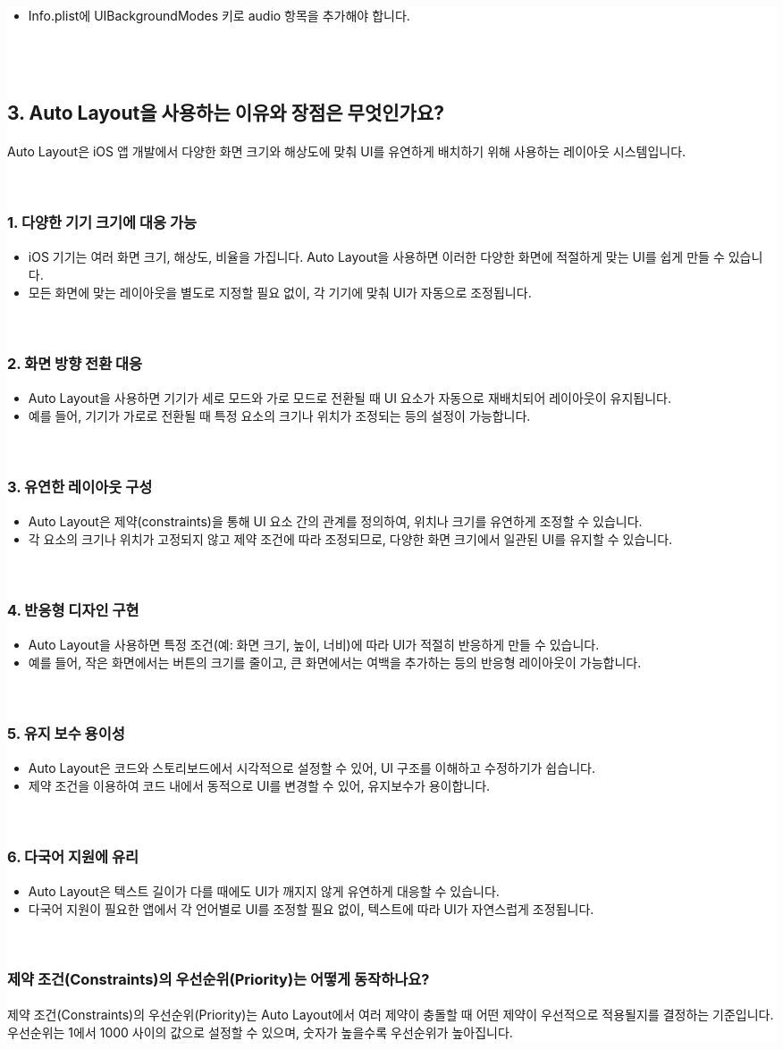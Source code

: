 
- Info.plist에 UIBackgroundModes 키로 audio 항목을 추가해야 합니다.



<br>
<br>

## 3. **Auto Layout을 사용하는 이유와 장점은 무엇인가요?**
Auto Layout은 iOS 앱 개발에서 다양한 화면 크기와 해상도에 맞춰 UI를 유연하게 배치하기 위해 사용하는 레이아웃 시스템입니다. 

<br>

### 1. 다양한 기기 크기에 대응 가능
- iOS 기기는 여러 화면 크기, 해상도, 비율을 가집니다. Auto Layout을 사용하면 이러한 다양한 화면에 적절하게 맞는 UI를 쉽게 만들 수 있습니다.
- 모든 화면에 맞는 레이아웃을 별도로 지정할 필요 없이, 각 기기에 맞춰 UI가 자동으로 조정됩니다.

<br>

### 2. 화면 방향 전환 대응
- Auto Layout을 사용하면 기기가 세로 모드와 가로 모드로 전환될 때 UI 요소가 자동으로 재배치되어 레이아웃이 유지됩니다.
- 예를 들어, 기기가 가로로 전환될 때 특정 요소의 크기나 위치가 조정되는 등의 설정이 가능합니다.

<br>

### 3. 유연한 레이아웃 구성
- Auto Layout은 제약(constraints)을 통해 UI 요소 간의 관계를 정의하여, 위치나 크기를 유연하게 조정할 수 있습니다.
- 각 요소의 크기나 위치가 고정되지 않고 제약 조건에 따라 조정되므로, 다양한 화면 크기에서 일관된 UI를 유지할 수 있습니다.

<br>

### 4. 반응형 디자인 구현
- Auto Layout을 사용하면 특정 조건(예: 화면 크기, 높이, 너비)에 따라 UI가 적절히 반응하게 만들 수 있습니다.
- 예를 들어, 작은 화면에서는 버튼의 크기를 줄이고, 큰 화면에서는 여백을 추가하는 등의 반응형 레이아웃이 가능합니다.

<br>

### 5. 유지 보수 용이성
- Auto Layout은 코드와 스토리보드에서 시각적으로 설정할 수 있어, UI 구조를 이해하고 수정하기가 쉽습니다.
- 제약 조건을 이용하여 코드 내에서 동적으로 UI를 변경할 수 있어, 유지보수가 용이합니다.

<br>

### 6. 다국어 지원에 유리
- Auto Layout은 텍스트 길이가 다를 때에도 UI가 깨지지 않게 유연하게 대응할 수 있습니다.
- 다국어 지원이 필요한 앱에서 각 언어별로 UI를 조정할 필요 없이, 텍스트에 따라 UI가 자연스럽게 조정됩니다.



<br>

### 제약 조건(Constraints)의 우선순위(Priority)는 어떻게 동작하나요?
제약 조건(Constraints)의 우선순위(Priority)는 Auto Layout에서 여러 제약이 충돌할 때 어떤 제약이 우선적으로 적용될지를 결정하는 기준입니다. 우선순위는 1에서 1000 사이의 값으로 설정할 수 있으며, 숫자가 높을수록 우선순위가 높아집니다.
